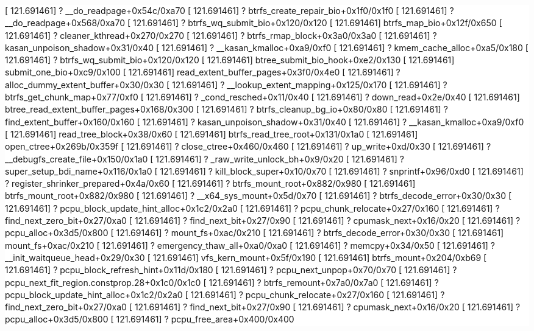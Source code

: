 [  121.691461]  ? __do_readpage+0x54c/0xa70
[  121.691461]  ? btrfs_create_repair_bio+0x1f0/0x1f0
[  121.691461]  ? __do_readpage+0x568/0xa70
[  121.691461]  ? btrfs_wq_submit_bio+0x120/0x120
[  121.691461]  btrfs_map_bio+0x12f/0x650
[  121.691461]  ? cleaner_kthread+0x270/0x270
[  121.691461]  ? btrfs_rmap_block+0x3a0/0x3a0
[  121.691461]  ? kasan_unpoison_shadow+0x31/0x40
[  121.691461]  ? __kasan_kmalloc+0xa9/0xf0
[  121.691461]  ? kmem_cache_alloc+0xa5/0x180
[  121.691461]  ? btrfs_wq_submit_bio+0x120/0x120
[  121.691461]  btree_submit_bio_hook+0xe2/0x130
[  121.691461]  submit_one_bio+0xc9/0x100
[  121.691461]  read_extent_buffer_pages+0x3f0/0x4e0
[  121.691461]  ? alloc_dummy_extent_buffer+0x30/0x30
[  121.691461]  ? __lookup_extent_mapping+0x125/0x170
[  121.691461]  ? btrfs_get_chunk_map+0x77/0xf0
[  121.691461]  ? _cond_resched+0x11/0x40
[  121.691461]  ? down_read+0x2e/0x40
[  121.691461]  btree_read_extent_buffer_pages+0x168/0x300
[  121.691461]  ? btrfs_cleanup_bg_io+0x80/0x80
[  121.691461]  ? find_extent_buffer+0x160/0x160
[  121.691461]  ? kasan_unpoison_shadow+0x31/0x40
[  121.691461]  ? __kasan_kmalloc+0xa9/0xf0
[  121.691461]  read_tree_block+0x38/0x60
[  121.691461]  btrfs_read_tree_root+0x131/0x1a0
[  121.691461]  open_ctree+0x269b/0x359f
[  121.691461]  ? close_ctree+0x460/0x460
[  121.691461]  ? up_write+0xd/0x30
[  121.691461]  ? __debugfs_create_file+0x150/0x1a0
[  121.691461]  ? _raw_write_unlock_bh+0x9/0x20
[  121.691461]  ? super_setup_bdi_name+0x116/0x1a0
[  121.691461]  ? kill_block_super+0x10/0x70
[  121.691461]  ? snprintf+0x96/0xd0
[  121.691461]  ? register_shrinker_prepared+0x4a/0x60
[  121.691461]  ? btrfs_mount_root+0x882/0x980
[  121.691461]  btrfs_mount_root+0x882/0x980
[  121.691461]  ? __x64_sys_mount+0x5d/0x70
[  121.691461]  ? btrfs_decode_error+0x30/0x30
[  121.691461]  ? pcpu_block_update_hint_alloc+0x1c2/0x2a0
[  121.691461]  ? pcpu_chunk_relocate+0x27/0x160
[  121.691461]  ? find_next_zero_bit+0x27/0xa0
[  121.691461]  ? find_next_bit+0x27/0x90
[  121.691461]  ? cpumask_next+0x16/0x20
[  121.691461]  ? pcpu_alloc+0x3d5/0x800
[  121.691461]  ? mount_fs+0xac/0x210
[  121.691461]  ? btrfs_decode_error+0x30/0x30
[  121.691461]  mount_fs+0xac/0x210
[  121.691461]  ? emergency_thaw_all+0xa0/0xa0
[  121.691461]  ? memcpy+0x34/0x50
[  121.691461]  ? __init_waitqueue_head+0x29/0x30
[  121.691461]  vfs_kern_mount+0x5f/0x190
[  121.691461]  btrfs_mount+0x204/0xb69
[  121.691461]  ? pcpu_block_refresh_hint+0x11d/0x180
[  121.691461]  ? pcpu_next_unpop+0x70/0x70
[  121.691461]  ? pcpu_next_fit_region.constprop.28+0x1c0/0x1c0
[  121.691461]  ? btrfs_remount+0x7a0/0x7a0
[  121.691461]  ? pcpu_block_update_hint_alloc+0x1c2/0x2a0
[  121.691461]  ? pcpu_chunk_relocate+0x27/0x160
[  121.691461]  ? find_next_zero_bit+0x27/0xa0
[  121.691461]  ? find_next_bit+0x27/0x90
[  121.691461]  ? cpumask_next+0x16/0x20
[  121.691461]  ? pcpu_alloc+0x3d5/0x800
[  121.691461]  ? pcpu_free_area+0x400/0x400